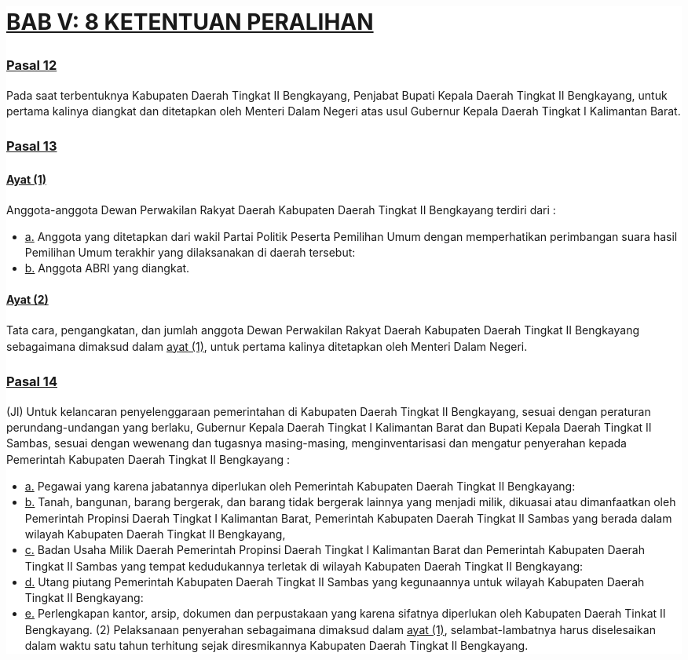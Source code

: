 

# [BAB V: 8 KETENTUAN PERALIHAN](http://example.org/legal/peraturan/uu/1999/10/bab/0005)

### [Pasal 12](http://example.org/legal/peraturan/uu/1999/10/pasal/0012)
Pada saat terbentuknya Kabupaten Daerah Tingkat II Bengkayang, Penjabat Bupati Kepala Daerah Tingkat II Bengkayang, untuk pertama kalinya diangkat dan ditetapkan oleh Menteri Dalam Negeri atas usul Gubernur Kepala Daerah Tingkat I Kalimantan Barat.


### [Pasal 13](http://example.org/legal/peraturan/uu/1999/10/pasal/0013)

#### [Ayat (1)](http://example.org/legal/peraturan/uu/1999/10/pasal/0013/versi/19990420/ayat/0001)
Anggota-anggota Dewan Perwakilan Rakyat Daerah Kabupaten Daerah Tingkat II Bengkayang terdiri dari :
* [a.](http://example.org/legal/peraturan/uu/1999/10/pasal/0013/versi/19990420/ayat/0001/huruf/a) Anggota yang ditetapkan dari wakil Partai Politik Peserta Pemilihan Umum dengan memperhatikan perimbangan suara hasil Pemilihan Umum terakhir yang dilaksanakan di daerah tersebut:
* [b.](http://example.org/legal/peraturan/uu/1999/10/pasal/0013/versi/19990420/ayat/0001/huruf/b) Anggota ABRI yang diangkat.

#### [Ayat (2)](http://example.org/legal/peraturan/uu/1999/10/pasal/0013/versi/19990420/ayat/0002)
Tata cara, pengangkatan, dan jumlah anggota Dewan Perwakilan Rakyat Daerah Kabupaten Daerah Tingkat II Bengkayang sebagaimana dimaksud dalam [ayat (1)](http://example.org/legal/peraturan/uu/1999/10/pasal/0013/versi/19990420/ayat/0001), untuk pertama kalinya ditetapkan oleh Menteri Dalam Negeri.


### [Pasal 14](http://example.org/legal/peraturan/uu/1999/10/pasal/0014)
(Jl) Untuk kelancaran penyelenggaraan pemerintahan di Kabupaten Daerah Tingkat II Bengkayang, sesuai dengan peraturan perundang-undangan yang berlaku, Gubernur Kepala Daerah Tingkat I Kalimantan Barat dan Bupati Kepala Daerah Tingkat II Sambas, sesuai dengan wewenang dan tugasnya masing-masing, menginventarisasi dan mengatur penyerahan kepada Pemerintah Kabupaten Daerah Tingkat II Bengkayang :
* [a.](http://example.org/legal/peraturan/uu/1999/10/pasal/0014/versi/19990420/huruf/a) Pegawai yang karena jabatannya diperlukan oleh Pemerintah Kabupaten Daerah Tingkat II Bengkayang:
* [b.](http://example.org/legal/peraturan/uu/1999/10/pasal/0014/versi/19990420/huruf/b) Tanah, bangunan, barang bergerak, dan barang tidak bergerak lainnya yang menjadi milik, dikuasai atau dimanfaatkan oleh Pemerintah Propinsi Daerah Tingkat I Kalimantan Barat, Pemerintah Kabupaten Daerah Tingkat II Sambas yang berada dalam wilayah Kabupaten Daerah Tingkat II Bengkayang,
* [c.](http://example.org/legal/peraturan/uu/1999/10/pasal/0014/versi/19990420/huruf/c) Badan Usaha Milik Daerah Pemerintah Propinsi Daerah Tingkat I Kalimantan Barat dan Pemerintah Kabupaten Daerah Tingkat II Sambas yang tempat kedudukannya terletak di wilayah Kabupaten Daerah Tingkat II Bengkayang:
* [d.](http://example.org/legal/peraturan/uu/1999/10/pasal/0014/versi/19990420/huruf/d) Utang piutang Pemerintah Kabupaten Daerah Tingkat II Sambas yang kegunaannya untuk wilayah Kabupaten Daerah Tingkat II Bengkayang:
* [e.](http://example.org/legal/peraturan/uu/1999/10/pasal/0014/versi/19990420/huruf/e) Perlengkapan kantor, arsip, dokumen dan perpustakaan yang karena sifatnya diperlukan oleh Kabupaten Daerah Tinkat II Bengkayang. (2) Pelaksanaan penyerahan sebagaimana dimaksud dalam [ayat (1)](http://example.org/legal/peraturan/uu/1999/10/pasal/0014/versi/19990420/ayat/0001), selambat-lambatnya harus diselesaikan dalam waktu satu tahun terhitung sejak diresmikannya Kabupaten Daerah Tingkat II Bengkayang.
